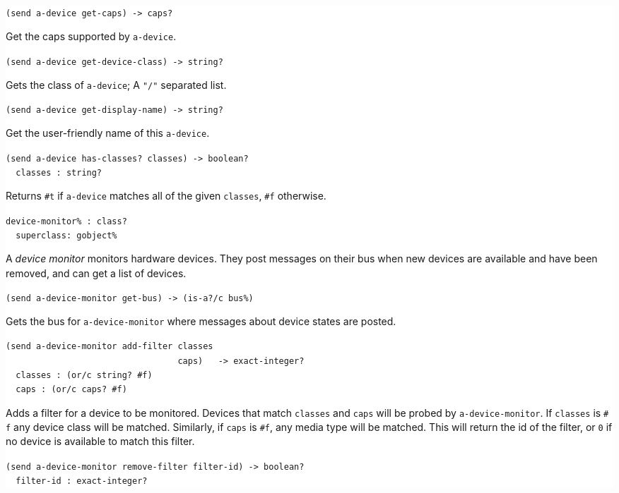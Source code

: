 ```racket
(send a-device get-caps) -> caps?
```



Get the caps supported by `a-device`.

```racket
(send a-device get-device-class) -> string?
```



Gets the class of `a-device`; A `"/"` separated list.

```racket
(send a-device get-display-name) -> string?
```



Get the user-friendly name of this `a-device`.

```racket
(send a-device has-classes? classes) -> boolean?
  classes : string?                             
```



Returns `#t` if `a-device` matches all of the given `classes`, `#f`
otherwise.


```racket
device-monitor% : class?
  superclass: gobject%  
```

A _device monitor_ monitors hardware devices. They post messages on
their bus when new devices are available and have been removed, and can
get a list of devices.

```racket
(send a-device-monitor get-bus) -> (is-a?/c bus%)
```



Gets the bus for `a-device-monitor` where messages about device states
are posted.
```racket
(send a-device-monitor add-filter classes                  
                                  caps)   -> exact-integer?
  classes : (or/c string? #f)                              
  caps : (or/c caps? #f)                                   
```



Adds a filter for a device to be monitored. Devices that match `classes`
and `caps` will be probed by `a-device-monitor`. If `classes` is `#f`
any device class will be matched. Similarly, if `caps` is `#f`, any
media type will be matched. This will return the id of the filter, or
`0` if no device is available to match this filter.
```racket
(send a-device-monitor remove-filter filter-id) -> boolean?
  filter-id : exact-integer?                               
```
